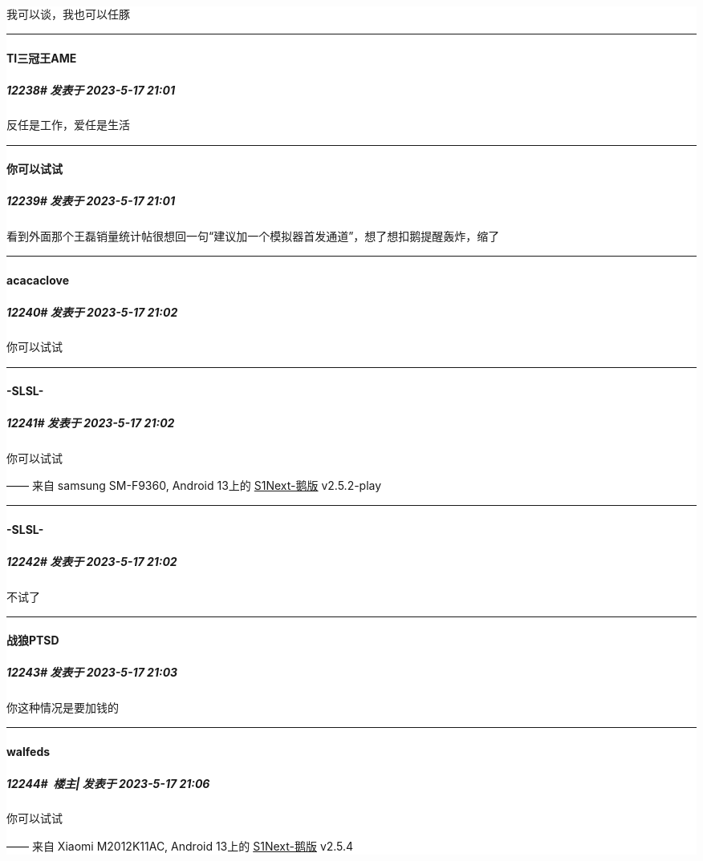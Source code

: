 我可以谈，我也可以任豚

*****

####  TI三冠王AME  
##### 12238#       发表于 2023-5-17 21:01

反任是工作，爱任是生活

*****

####  你可以试试  
##### 12239#       发表于 2023-5-17 21:01

看到外面那个王磊销量统计帖很想回一句“建议加一个模拟器首发通道”，想了想扣鹅提醒轰炸，缩了

*****

####  acacaclove  
##### 12240#       发表于 2023-5-17 21:02

你可以试试


*****

####  -SLSL-  
##### 12241#       发表于 2023-5-17 21:02

你可以试试

—— 来自 samsung SM-F9360, Android 13上的 [S1Next-鹅版](https://github.com/ykrank/S1-Next/releases) v2.5.2-play

*****

####  -SLSL-  
##### 12242#       发表于 2023-5-17 21:02

不试了

*****

####  战狼PTSD  
##### 12243#       发表于 2023-5-17 21:03

你这种情况是要加钱的

*****

####  walfeds  
##### 12244#         楼主| 发表于 2023-5-17 21:06

你可以试试

—— 来自 Xiaomi M2012K11AC, Android 13上的 [S1Next-鹅版](https://github.com/ykrank/S1-Next/releases) v2.5.4
